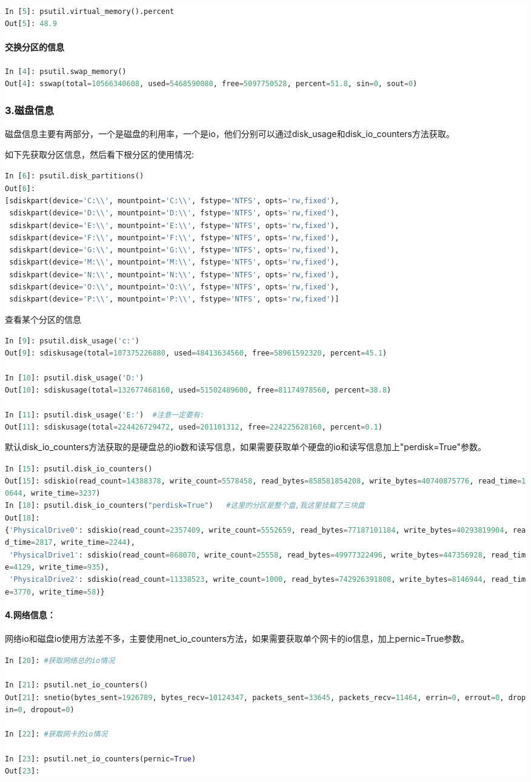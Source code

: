```python
In [5]: psutil.virtual_memory().percent
Out[5]: 48.9
```
#### 交换分区的信息
```python
In [4]: psutil.swap_memory()
Out[4]: sswap(total=10566340608, used=5468590080, free=5097750528, percent=51.8, sin=0, sout=0)
```
###  3.磁盘信息
磁盘信息主要有两部分，一个是磁盘的利用率，一个是io，他们分别可以通过disk_usage和disk_io_counters方法获取。

如下先获取分区信息，然后看下根分区的使用情况:
```python
In [6]: psutil.disk_partitions()
Out[6]:
[sdiskpart(device='C:\\', mountpoint='C:\\', fstype='NTFS', opts='rw,fixed'),
 sdiskpart(device='D:\\', mountpoint='D:\\', fstype='NTFS', opts='rw,fixed'),
 sdiskpart(device='E:\\', mountpoint='E:\\', fstype='NTFS', opts='rw,fixed'),
 sdiskpart(device='F:\\', mountpoint='F:\\', fstype='NTFS', opts='rw,fixed'),
 sdiskpart(device='G:\\', mountpoint='G:\\', fstype='NTFS', opts='rw,fixed'),
 sdiskpart(device='M:\\', mountpoint='M:\\', fstype='NTFS', opts='rw,fixed'),
 sdiskpart(device='N:\\', mountpoint='N:\\', fstype='NTFS', opts='rw,fixed'),
 sdiskpart(device='O:\\', mountpoint='O:\\', fstype='NTFS', opts='rw,fixed'),
 sdiskpart(device='P:\\', mountpoint='P:\\', fstype='NTFS', opts='rw,fixed')]
```
查看某个分区的信息
```python
In [9]: psutil.disk_usage('c:')
Out[9]: sdiskusage(total=107375226880, used=48413634560, free=58961592320, percent=45.1)

In [10]: psutil.disk_usage('D:')
Out[10]: sdiskusage(total=132677468160, used=51502489600, free=81174978560, percent=38.8)

In [11]: psutil.disk_usage('E:')  #注意一定要有:
Out[11]: sdiskusage(total=224426729472, used=201101312, free=224225628160, percent=0.1)
```
默认disk_io_counters方法获取的是硬盘总的io数和读写信息，如果需要获取单个硬盘的io和读写信息加上"perdisk=True"参数。
```python
In [15]: psutil.disk_io_counters()
Out[15]: sdiskio(read_count=14388378, write_count=5578458, read_bytes=858581854208, write_bytes=40740875776, read_time=10644, write_time=3237)
In [18]: psutil.disk_io_counters("perdisk=True")   #这里的分区是整个盘,我这里挂载了三块盘
Out[18]:
{'PhysicalDrive0': sdiskio(read_count=2357409, write_count=5552659, read_bytes=77187101184, write_bytes=40293819904, read_time=2817, write_time=2244),
 'PhysicalDrive1': sdiskio(read_count=868070, write_count=25558, read_bytes=49977322496, write_bytes=447356928, read_time=4129, write_time=935),
 'PhysicalDrive2': sdiskio(read_count=11338523, write_count=1000, read_bytes=742926391808, write_bytes=8146944, read_time=3770, write_time=58)}
```
#### 4.网络信息：
 网络io和磁盘io使用方法差不多，主要使用net_io_counters方法，如果需要获取单个网卡的io信息，加上pernic=True参数。
```python
In [20]: #获取网络总的io情况

In [21]: psutil.net_io_counters()
Out[21]: snetio(bytes_sent=1926789, bytes_recv=10124347, packets_sent=33645, packets_recv=11464, errin=0, errout=0, dropin=0, dropout=0)

In [22]: #获取网卡的io情况

In [23]: psutil.net_io_counters(pernic=True)
Out[23]:
```